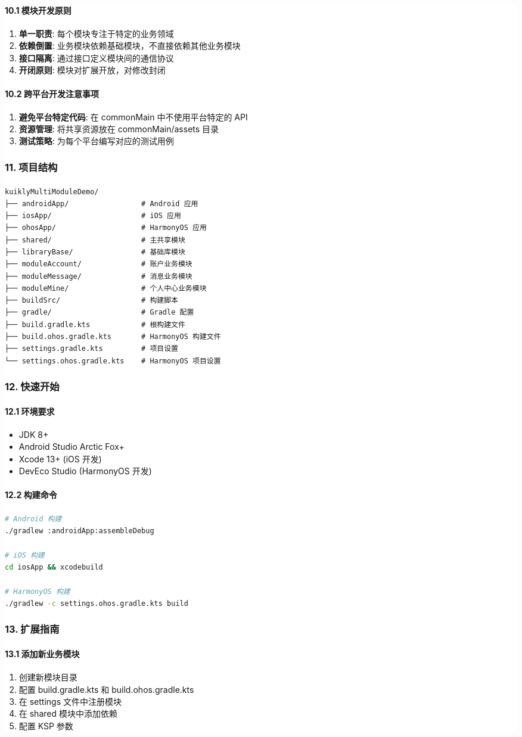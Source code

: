 #### 10.1 模块开发原则
1. **单一职责**: 每个模块专注于特定的业务领域
2. **依赖倒置**: 业务模块依赖基础模块，不直接依赖其他业务模块
3. **接口隔离**: 通过接口定义模块间的通信协议
4. **开闭原则**: 模块对扩展开放，对修改封闭

#### 10.2 跨平台开发注意事项
1. **避免平台特定代码**: 在 commonMain 中不使用平台特定的 API
3. **资源管理**: 将共享资源放在 commonMain/assets 目录
4. **测试策略**: 为每个平台编写对应的测试用例

### 11. 项目结构

```
kuiklyMultiModuleDemo/
├── androidApp/                 # Android 应用
├── iosApp/                     # iOS 应用
├── ohosApp/                    # HarmonyOS 应用
├── shared/                     # 主共享模块
├── libraryBase/                # 基础库模块
├── moduleAccount/              # 账户业务模块
├── moduleMessage/              # 消息业务模块
├── moduleMine/                 # 个人中心业务模块
├── buildSrc/                   # 构建脚本
├── gradle/                     # Gradle 配置
├── build.gradle.kts            # 根构建文件
├── build.ohos.gradle.kts       # HarmonyOS 构建文件
├── settings.gradle.kts         # 项目设置
└── settings.ohos.gradle.kts    # HarmonyOS 项目设置
```

### 12. 快速开始

#### 12.1 环境要求
- JDK 8+
- Android Studio Arctic Fox+
- Xcode 13+ (iOS 开发)
- DevEco Studio (HarmonyOS 开发)

#### 12.2 构建命令
```bash
# Android 构建
./gradlew :androidApp:assembleDebug

# iOS 构建
cd iosApp && xcodebuild

# HarmonyOS 构建
./gradlew -c settings.ohos.gradle.kts build
```

### 13. 扩展指南

#### 13.1 添加新业务模块
1. 创建新模块目录
2. 配置 build.gradle.kts 和 build.ohos.gradle.kts
3. 在 settings 文件中注册模块
4. 在 shared 模块中添加依赖
5. 配置 KSP 参数